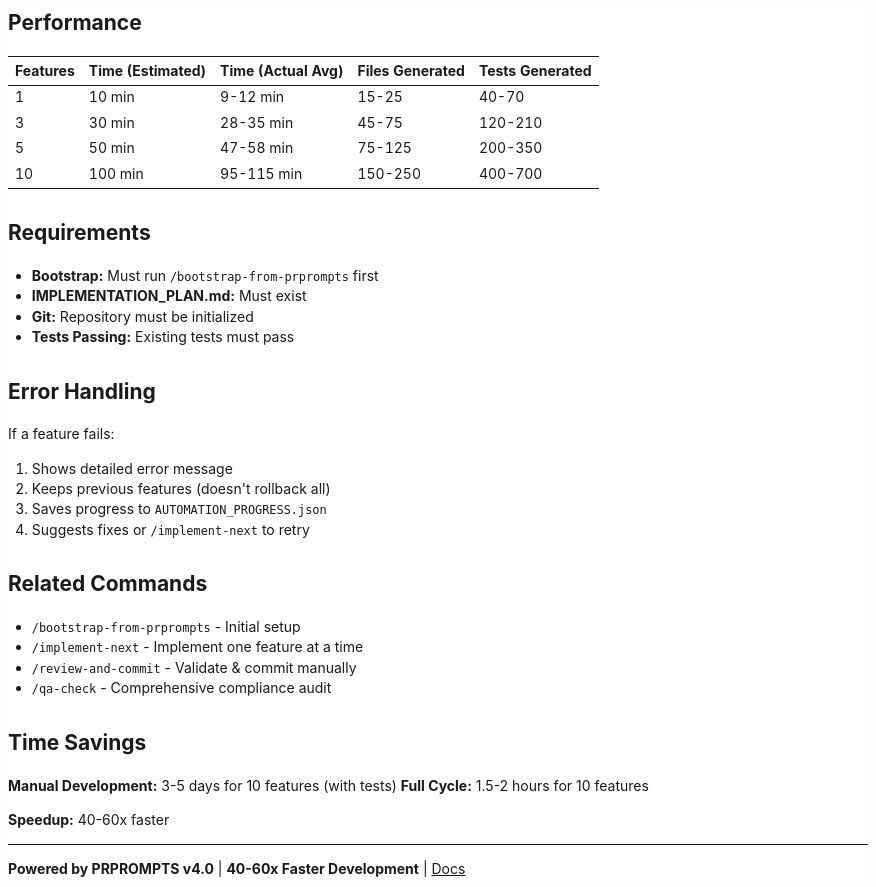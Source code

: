 ## Performance

| Features | Time (Estimated) | Time (Actual Avg) | Files Generated | Tests Generated |
|----------|------------------|-------------------|----------------|-----------------|
| 1 | 10 min | 9-12 min | 15-25 | 40-70 |
| 3 | 30 min | 28-35 min | 45-75 | 120-210 |
| 5 | 50 min | 47-58 min | 75-125 | 200-350 |
| 10 | 100 min | 95-115 min | 150-250 | 400-700 |

## Requirements

- **Bootstrap:** Must run `/bootstrap-from-prprompts` first
- **IMPLEMENTATION_PLAN.md:** Must exist
- **Git:** Repository must be initialized
- **Tests Passing:** Existing tests must pass

## Error Handling

If a feature fails:
1. Shows detailed error message
2. Keeps previous features (doesn't rollback all)
3. Saves progress to `AUTOMATION_PROGRESS.json`
4. Suggests fixes or `/implement-next` to retry

## Related Commands

- `/bootstrap-from-prprompts` - Initial setup
- `/implement-next` - Implement one feature at a time
- `/review-and-commit` - Validate & commit manually
- `/qa-check` - Comprehensive compliance audit

## Time Savings

**Manual Development:** 3-5 days for 10 features (with tests)
**Full Cycle:** 1.5-2 hours for 10 features

**Speedup:** 40-60x faster

---

**Powered by PRPROMPTS v4.0** | **40-60x Faster Development** | [Docs](https://github.com/Kandil7/prprompts-flutter-generator#readme)
